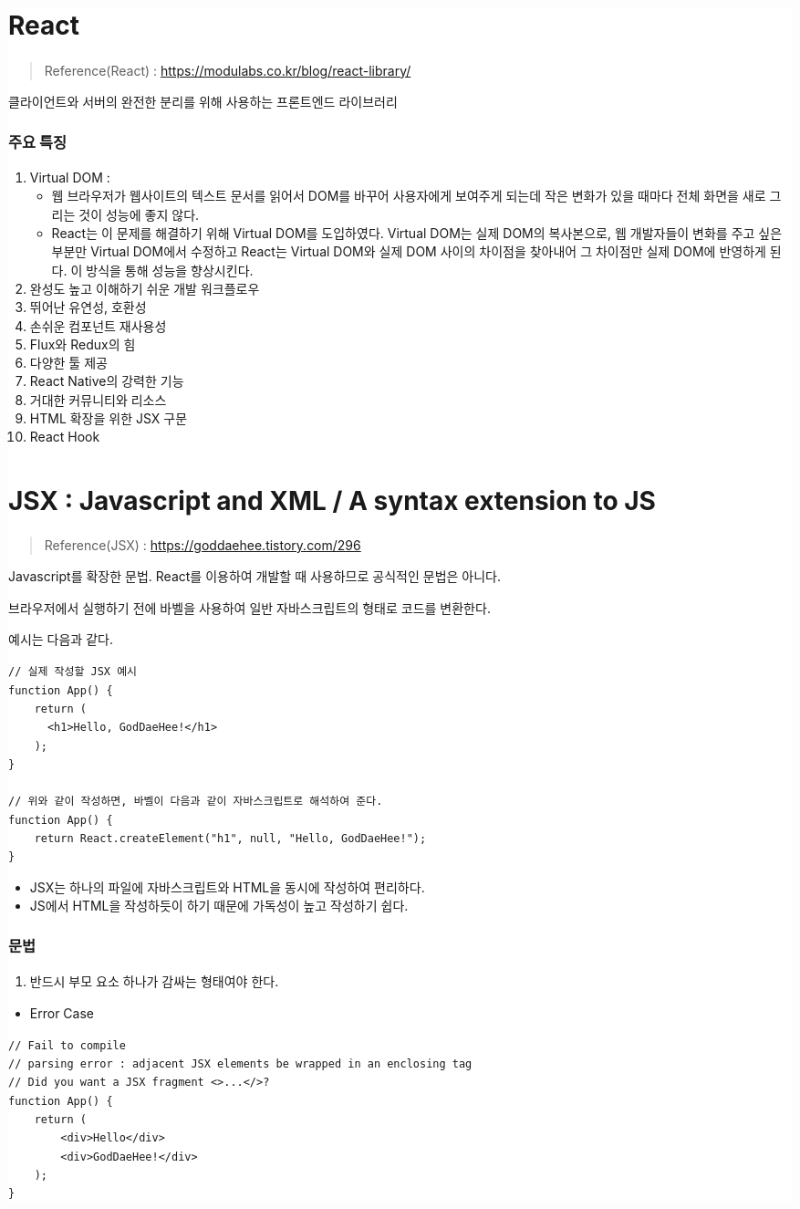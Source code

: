 # React
> Reference(React) : https://modulabs.co.kr/blog/react-library/

클라이언트와 서버의 완전한 분리를 위해 사용하는 프론트엔드 라이브러리

### 주요 특징 
1. Virtual DOM : 
    - 웹 브라우저가 웹사이트의 텍스트 문서를 읽어서 DOM를 바꾸어 사용자에게 보여주게 되는데 작은 변화가 있을 때마다 전체 화면을 새로 그리는 것이 성능에 좋지 않다. 
    - React는 이 문제를 해결하기 위해 Virtual DOM를 도입하였다. Virtual DOM는 실제 DOM의 복사본으로, 웹 개발자들이 변화를 주고 싶은 부분만 Virtual DOM에서 수정하고 React는 Virtual DOM와 실제 DOM 사이의 차이점을 찾아내어 그 차이점만 실제 DOM에 반영하게 된다. 이 방식을 통해 성능을 향상시킨다.
2. 완성도 높고 이해하기 쉬운 개발 워크플로우
3. 뛰어난 유연성, 호환성
4. 손쉬운 컴포넌트 재사용성
5. Flux와 Redux의 힘
6. 다양한 툴 제공
7. React Native의 강력한 기능
8. 거대한 커뮤니티와 리소스
9. HTML 확장을 위한 JSX 구문
10. React Hook

# JSX : Javascript and XML / A syntax extension to JS
> Reference(JSX) : https://goddaehee.tistory.com/296

Javascript를 확장한 문법. React를 이용하여 개발할 때 사용하므로 공식적인 문법은 아니다.

브라우저에서 실행하기 전에 바벨을 사용하여 일반 자바스크립트의 형태로 코드를 변환한다.

예시는 다음과 같다.
```
// 실제 작성할 JSX 예시
function App() {
	return (
      <h1>Hello, GodDaeHee!</h1>
    );
}

// 위와 같이 작성하면, 바벨이 다음과 같이 자바스크립트로 해석하여 준다.
function App() {
	return React.createElement("h1", null, "Hello, GodDaeHee!");
}
```
- JSX는 하나의 파일에 자바스크립트와 HTML을 동시에 작성하여 편리하다.
- JS에서 HTML을 작성하듯이 하기 때문에 가독성이 높고 작성하기 쉽다.

### 문법
1. 반드시 부모 요소 하나가 감싸는 형태여야 한다.
- Error Case
```
// Fail to compile
// parsing error : adjacent JSX elements be wrapped in an enclosing tag
// Did you want a JSX fragment <>...</>?
function App() {
	return (
		<div>Hello</div>
		<div>GodDaeHee!</div>
	);
}
```
